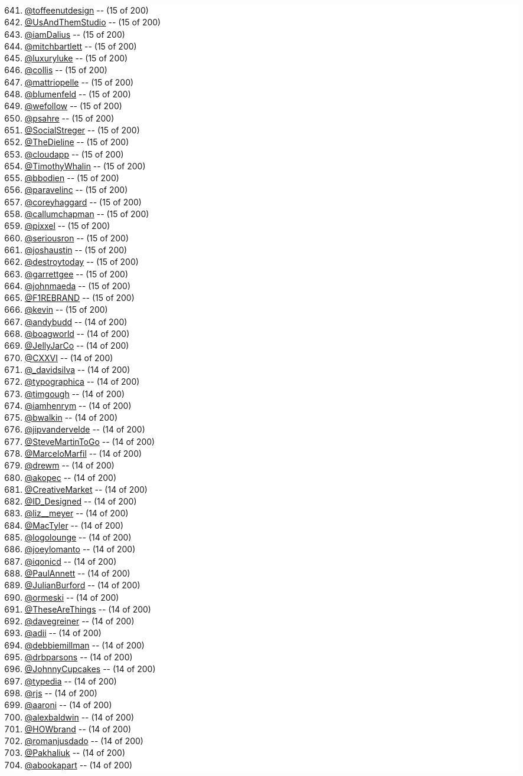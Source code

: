 641. [@toffeenutdesign](http://twitter.com/toffeenutdesign) -- (15 of 200)
642. [@UsAndThemStudio](http://twitter.com/UsAndThemStudio) -- (15 of 200)
643. [@iamDalius](http://twitter.com/iamDalius) -- (15 of 200)
644. [@mitchbartlett](http://twitter.com/mitchbartlett) -- (15 of 200)
645. [@luxuryluke](http://twitter.com/luxuryluke) -- (15 of 200)
646. [@collis](http://twitter.com/collis) -- (15 of 200)
647. [@mattriopelle](http://twitter.com/mattriopelle) -- (15 of 200)
648. [@blumenfeld](http://twitter.com/blumenfeld) -- (15 of 200)
649. [@wefollow](http://twitter.com/wefollow) -- (15 of 200)
650. [@psahre](http://twitter.com/psahre) -- (15 of 200)
651. [@SocialStreger](http://twitter.com/SocialStreger) -- (15 of 200)
652. [@TheDieline](http://twitter.com/TheDieline) -- (15 of 200)
653. [@cloudapp](http://twitter.com/cloudapp) -- (15 of 200)
654. [@TimothyWhalin](http://twitter.com/TimothyWhalin) -- (15 of 200)
655. [@bbodien](http://twitter.com/bbodien) -- (15 of 200)
656. [@paravelinc](http://twitter.com/paravelinc) -- (15 of 200)
657. [@coreyhaggard](http://twitter.com/coreyhaggard) -- (15 of 200)
658. [@callumchapman](http://twitter.com/callumchapman) -- (15 of 200)
659. [@pixxel](http://twitter.com/pixxel) -- (15 of 200)
660. [@seriousron](http://twitter.com/seriousron) -- (15 of 200)
661. [@joshaustin](http://twitter.com/joshaustin) -- (15 of 200)
662. [@destroytoday](http://twitter.com/destroytoday) -- (15 of 200)
663. [@garrettgee](http://twitter.com/garrettgee) -- (15 of 200)
664. [@johnmaeda](http://twitter.com/johnmaeda) -- (15 of 200)
665. [@F1REBRAND](http://twitter.com/F1REBRAND) -- (15 of 200)
666. [@kevin](http://twitter.com/kevin) -- (15 of 200)
667. [@andybudd](http://twitter.com/andybudd) -- (14 of 200)
668. [@boagworld](http://twitter.com/boagworld) -- (14 of 200)
669. [@JellyJarCo](http://twitter.com/JellyJarCo) -- (14 of 200)
670. [@CXXVI](http://twitter.com/CXXVI) -- (14 of 200)
671. [@_davidsilva](http://twitter.com/_davidsilva) -- (14 of 200)
672. [@typographica](http://twitter.com/typographica) -- (14 of 200)
673. [@timgough](http://twitter.com/timgough) -- (14 of 200)
674. [@iamhenrym](http://twitter.com/iamhenrym) -- (14 of 200)
675. [@bwalkin](http://twitter.com/bwalkin) -- (14 of 200)
676. [@jipvandervelde](http://twitter.com/jipvandervelde) -- (14 of 200)
677. [@SteveMartinToGo](http://twitter.com/SteveMartinToGo) -- (14 of 200)
678. [@MarceloMarfil](http://twitter.com/MarceloMarfil) -- (14 of 200)
679. [@drewm](http://twitter.com/drewm) -- (14 of 200)
680. [@akopec](http://twitter.com/akopec) -- (14 of 200)
681. [@CreativeMarket](http://twitter.com/CreativeMarket) -- (14 of 200)
682. [@ID_Designed](http://twitter.com/ID_Designed) -- (14 of 200)
683. [@liz__meyer](http://twitter.com/liz__meyer) -- (14 of 200)
684. [@MacTyler](http://twitter.com/MacTyler) -- (14 of 200)
685. [@logolounge](http://twitter.com/logolounge) -- (14 of 200)
686. [@joeylomanto](http://twitter.com/joeylomanto) -- (14 of 200)
687. [@iqonicd](http://twitter.com/iqonicd) -- (14 of 200)
688. [@PaulAnnett](http://twitter.com/PaulAnnett) -- (14 of 200)
689. [@JulianBurford](http://twitter.com/JulianBurford) -- (14 of 200)
690. [@ormeski](http://twitter.com/ormeski) -- (14 of 200)
691. [@TheseAreThings](http://twitter.com/TheseAreThings) -- (14 of 200)
692. [@davegreiner](http://twitter.com/davegreiner) -- (14 of 200)
693. [@adii](http://twitter.com/adii) -- (14 of 200)
694. [@debbiemillman](http://twitter.com/debbiemillman) -- (14 of 200)
695. [@drbparsons](http://twitter.com/drbparsons) -- (14 of 200)
696. [@JohnnyCupcakes](http://twitter.com/JohnnyCupcakes) -- (14 of 200)
697. [@typedia](http://twitter.com/typedia) -- (14 of 200)
698. [@rjs](http://twitter.com/rjs) -- (14 of 200)
699. [@aaroni](http://twitter.com/aaroni) -- (14 of 200)
700. [@alexbaldwin](http://twitter.com/alexbaldwin) -- (14 of 200)
701. [@HOWbrand](http://twitter.com/HOWbrand) -- (14 of 200)
702. [@romanjusdado](http://twitter.com/romanjusdado) -- (14 of 200)
703. [@Pakhaliuk](http://twitter.com/Pakhaliuk) -- (14 of 200)
704. [@abookapart](http://twitter.com/abookapart) -- (14 of 200)